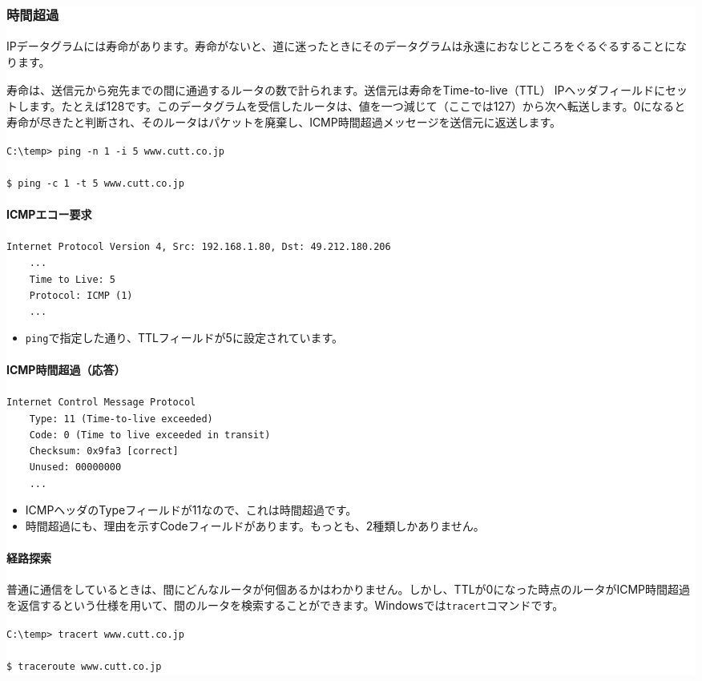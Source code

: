 
### 時間超過

IPデータグラムには寿命があります。寿命がないと、道に迷ったときにそのデータグラムは永遠におなじところをぐるぐるすることになります。

寿命は、送信元から宛先までの間に通過するルータの数で計られます。送信元は寿命をTime-to-live（TTL） IPヘッダフィールドにセットします。たとえば128です。このデータグラムを受信したルータは、値を一つ減じて（ここでは127）から次へ転送します。0になると寿命が尽きたと判断され、そのルータはパケットを廃棄し、ICMP時間超過メッセージを送信元に返送します。

```
C:\temp> ping -n 1 -i 5 www.cutt.co.jp

$ ping -c 1 -t 5 www.cutt.co.jp
```

#### ICMPエコー要求

```
Internet Protocol Version 4, Src: 192.168.1.80, Dst: 49.212.180.206
    ...
    Time to Live: 5
    Protocol: ICMP (1)
    ...
```

- `ping`で指定した通り、TTLフィールドが5に設定されています。

#### ICMP時間超過（応答）

```
Internet Control Message Protocol
    Type: 11 (Time-to-live exceeded)
    Code: 0 (Time to live exceeded in transit)
    Checksum: 0x9fa3 [correct]
    Unused: 00000000
    ...
```

- ICMPヘッダのTypeフィールドが11なので、これは時間超過です。
- 時間超過にも、理由を示すCodeフィールドがあります。もっとも、2種類しかありません。

#### 経路探索

普通に通信をしているときは、間にどんなルータが何個あるかはわかりません。しかし、TTLが0になった時点のルータがICMP時間超過を返信するという仕様を用いて、間のルータを検索することができます。Windowsでは`tracert`コマンドです。

```
C:\temp> tracert www.cutt.co.jp

$ traceroute www.cutt.co.jp
```

